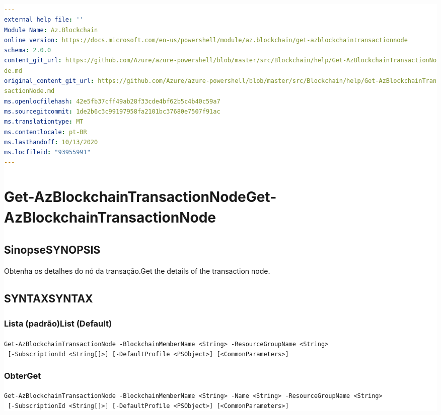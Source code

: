 ```yaml
---
external help file: ''
Module Name: Az.Blockchain
online version: https://docs.microsoft.com/en-us/powershell/module/az.blockchain/get-azblockchaintransactionnode
schema: 2.0.0
content_git_url: https://github.com/Azure/azure-powershell/blob/master/src/Blockchain/help/Get-AzBlockchainTransactionNode.md
original_content_git_url: https://github.com/Azure/azure-powershell/blob/master/src/Blockchain/help/Get-AzBlockchainTransactionNode.md
ms.openlocfilehash: 42e5fb37cff49ab28f33cde4bf62b5c4b40c59a7
ms.sourcegitcommit: 1de2b6c3c99197958fa2101bc37680e7507f91ac
ms.translationtype: MT
ms.contentlocale: pt-BR
ms.lasthandoff: 10/13/2020
ms.locfileid: "93955991"
---
```

# <span data-ttu-id="f9fbd-101">Get-AzBlockchainTransactionNode</span><span class="sxs-lookup"><span data-stu-id="f9fbd-101">Get-AzBlockchainTransactionNode</span></span>

## <span data-ttu-id="f9fbd-102">Sinopse</span><span class="sxs-lookup"><span data-stu-id="f9fbd-102">SYNOPSIS</span></span>
<span data-ttu-id="f9fbd-103">Obtenha os detalhes do nó da transação.</span><span class="sxs-lookup"><span data-stu-id="f9fbd-103">Get the details of the transaction node.</span></span>

## <span data-ttu-id="f9fbd-104">SYNTAX</span><span class="sxs-lookup"><span data-stu-id="f9fbd-104">SYNTAX</span></span>

### <span data-ttu-id="f9fbd-105">Lista (padrão)</span><span class="sxs-lookup"><span data-stu-id="f9fbd-105">List (Default)</span></span>
```
Get-AzBlockchainTransactionNode -BlockchainMemberName <String> -ResourceGroupName <String>
 [-SubscriptionId <String[]>] [-DefaultProfile <PSObject>] [<CommonParameters>]
```

### <span data-ttu-id="f9fbd-106">Obter</span><span class="sxs-lookup"><span data-stu-id="f9fbd-106">Get</span></span>
```
Get-AzBlockchainTransactionNode -BlockchainMemberName <String> -Name <String> -ResourceGroupName <String>
 [-SubscriptionId <String[]>] [-DefaultProfile <PSObject>] [<CommonParameters>]
```
